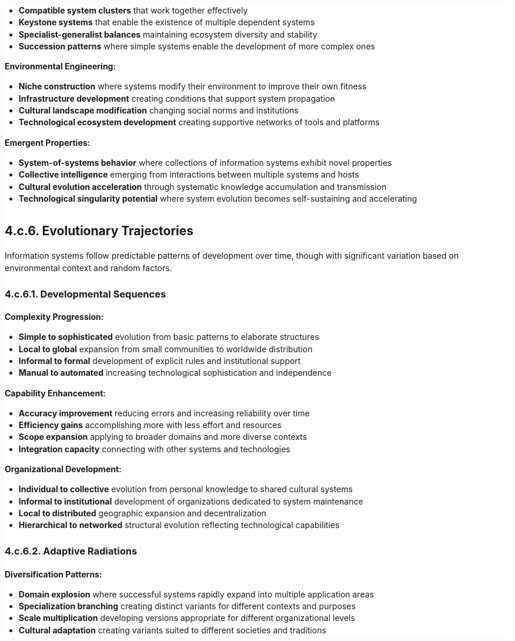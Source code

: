 - **Compatible system clusters** that work together effectively
- **Keystone systems** that enable the existence of multiple dependent systems
- **Specialist-generalist balances** maintaining ecosystem diversity and stability
- **Succession patterns** where simple systems enable the development of more complex ones

**Environmental Engineering:**

- **Niche construction** where systems modify their environment to improve their own fitness
- **Infrastructure development** creating conditions that support system propagation
- **Cultural landscape modification** changing social norms and institutions
- **Technological ecosystem development** creating supportive networks of tools and platforms

**Emergent Properties:**

- **System-of-systems behavior** where collections of information systems exhibit novel properties
- **Collective intelligence** emerging from interactions between multiple systems and hosts
- **Cultural evolution acceleration** through systematic knowledge accumulation and transmission
- **Technological singularity potential** where system evolution becomes self-sustaining and accelerating

## **4.c.6. Evolutionary Trajectories**

Information systems follow predictable patterns of development over time, though with significant variation based on environmental context and random factors.

### **4.c.6.1. Developmental Sequences**

**Complexity Progression:**

- **Simple to sophisticated** evolution from basic patterns to elaborate structures
- **Local to global** expansion from small communities to worldwide distribution
- **Informal to formal** development of explicit rules and institutional support
- **Manual to automated** increasing technological sophistication and independence

**Capability Enhancement:**

- **Accuracy improvement** reducing errors and increasing reliability over time
- **Efficiency gains** accomplishing more with less effort and resources
- **Scope expansion** applying to broader domains and more diverse contexts
- **Integration capacity** connecting with other systems and technologies

**Organizational Development:**

- **Individual to collective** evolution from personal knowledge to shared cultural systems
- **Informal to institutional** development of organizations dedicated to system maintenance
- **Local to distributed** geographic expansion and decentralization
- **Hierarchical to networked** structural evolution reflecting technological capabilities

### **4.c.6.2. Adaptive Radiations**

**Diversification Patterns:**

- **Domain explosion** where successful systems rapidly expand into multiple application areas
- **Specialization branching** creating distinct variants for different contexts and purposes
- **Scale multiplication** developing versions appropriate for different organizational levels
- **Cultural adaptation** creating variants suited to different societies and traditions
